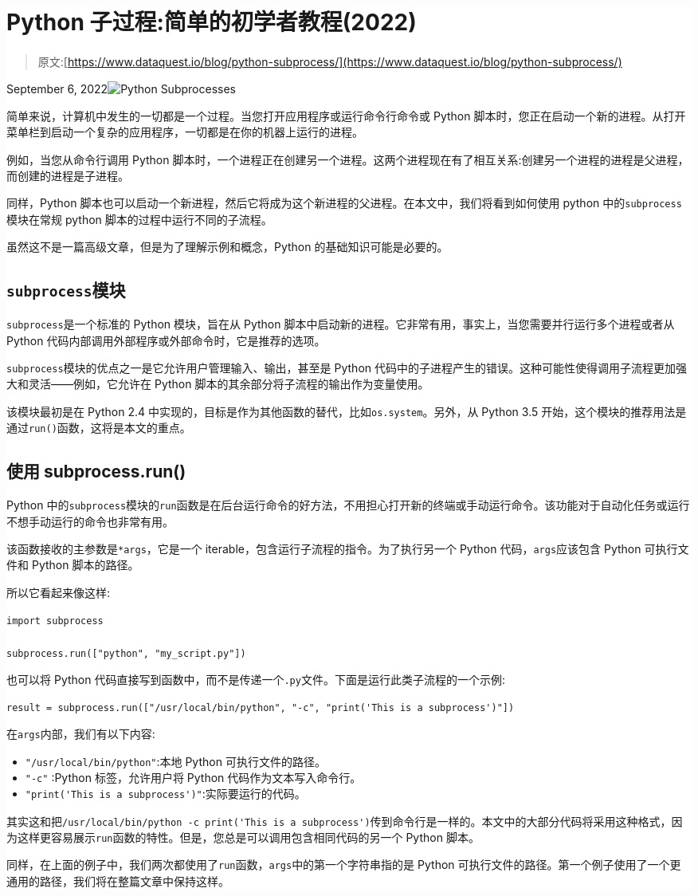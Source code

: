 # Python 子过程:简单的初学者教程(2022)

> 原文:[https://www.dataquest.io/blog/python-subprocess/](https://www.dataquest.io/blog/python-subprocess/)

September 6, 2022![Python Subprocesses](../Images/a21b3a26a30ea1fed2361eaab0bbd04d.png)

简单来说，计算机中发生的一切都是一个过程。当您打开应用程序或运行命令行命令或 Python 脚本时，您正在启动一个新的进程。从打开菜单栏到启动一个复杂的应用程序，一切都是在你的机器上运行的进程。

例如，当您从命令行调用 Python 脚本时，一个进程正在创建另一个进程。这两个进程现在有了相互关系:创建另一个进程的进程是父进程，而创建的进程是子进程。

同样，Python 脚本也可以启动一个新进程，然后它将成为这个新进程的父进程。在本文中，我们将看到如何使用 python 中的`subprocess`模块在常规 python 脚本的过程中运行不同的子流程。

虽然这不是一篇高级文章，但是为了理解示例和概念，Python 的基础知识可能是必要的。

## `subprocess`模块

`subprocess`是一个标准的 Python 模块，旨在从 Python 脚本中启动新的进程。它非常有用，事实上，当您需要并行运行多个进程或者从 Python 代码内部调用外部程序或外部命令时，它是推荐的选项。

`subprocess`模块的优点之一是它允许用户管理输入、输出，甚至是 Python 代码中的子进程产生的错误。这种可能性使得调用子流程更加强大和灵活——例如，它允许在 Python 脚本的其余部分将子流程的输出作为变量使用。

该模块最初是在 Python 2.4 中实现的，目标是作为其他函数的替代，比如`os.system`。另外，从 Python 3.5 开始，这个模块的推荐用法是通过`run()`函数，这将是本文的重点。

## 使用 subprocess.run()

Python 中的`subprocess`模块的`run`函数是在后台运行命令的好方法，不用担心打开新的终端或手动运行命令。该功能对于自动化任务或运行不想手动运行的命令也非常有用。

该函数接收的主参数是`*args`，它是一个 iterable，包含运行子流程的指令。为了执行另一个 Python 代码，`args`应该包含 Python 可执行文件和 Python 脚本的路径。

所以它看起来像这样:

```
import subprocess

subprocess.run(["python", "my_script.py"])
```

也可以将 Python 代码直接写到函数中，而不是传递一个`.py`文件。下面是运行此类子流程的一个示例:

```
result = subprocess.run(["/usr/local/bin/python", "-c", "print('This is a subprocess')"])
```

在`args`内部，我们有以下内容:

*   `"/usr/local/bin/python"`:本地 Python 可执行文件的路径。
*   `"-c"` :Python 标签，允许用户将 Python 代码作为文本写入命令行。
*   `"print('This is a subprocess')"`:实际要运行的代码。

其实这和把`/usr/local/bin/python -c print('This is a subprocess')`传到命令行是一样的。本文中的大部分代码将采用这种格式，因为这样更容易展示`run`函数的特性。但是，您总是可以调用包含相同代码的另一个 Python 脚本。

同样，在上面的例子中，我们两次都使用了`run`函数，`args`中的第一个字符串指的是 Python 可执行文件的路径。第一个例子使用了一个更通用的路径，我们将在整篇文章中保持这样。
